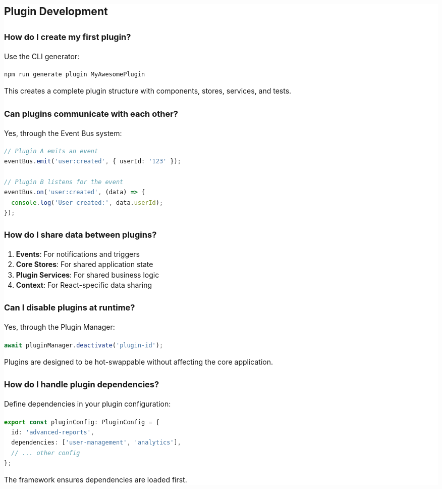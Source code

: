 ## Plugin Development

### How do I create my first plugin?

Use the CLI generator:

```bash
npm run generate plugin MyAwesomePlugin
```

This creates a complete plugin structure with components, stores, services, and tests.

### Can plugins communicate with each other?

Yes, through the Event Bus system:

```typescript
// Plugin A emits an event
eventBus.emit('user:created', { userId: '123' });

// Plugin B listens for the event
eventBus.on('user:created', (data) => {
  console.log('User created:', data.userId);
});
```

### How do I share data between plugins?

1. **Events**: For notifications and triggers
2. **Core Stores**: For shared application state
3. **Plugin Services**: For shared business logic
4. **Context**: For React-specific data sharing

### Can I disable plugins at runtime?

Yes, through the Plugin Manager:

```typescript
await pluginManager.deactivate('plugin-id');
```

Plugins are designed to be hot-swappable without affecting the core application.

### How do I handle plugin dependencies?

Define dependencies in your plugin configuration:

```typescript
export const pluginConfig: PluginConfig = {
  id: 'advanced-reports',
  dependencies: ['user-management', 'analytics'],
  // ... other config
};
```

The framework ensures dependencies are loaded first.

